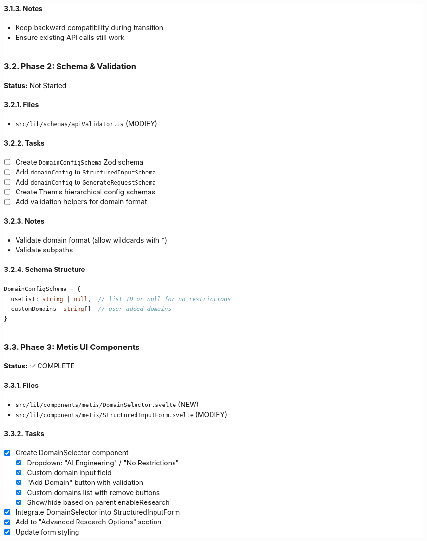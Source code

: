 #### 3.1.3. Notes

- Keep backward compatibility during transition
- Ensure existing API calls still work

---

### 3.2. Phase 2: Schema & Validation

**Status:** Not Started  

#### 3.2.1. Files

- `src/lib/schemas/apiValidator.ts` (MODIFY)

#### 3.2.2. Tasks

- [ ] Create `DomainConfigSchema` Zod schema
- [ ] Add `domainConfig` to `StructuredInputSchema`
- [ ] Add `domainConfig` to `GenerateRequestSchema`
- [ ] Create Themis hierarchical config schemas
- [ ] Add validation helpers for domain format

#### 3.2.3. Notes

- Validate domain format (allow wildcards with *)
- Validate subpaths

#### 3.2.4. Schema Structure

```typescript
DomainConfigSchema = {
  useList: string | null,  // list ID or null for no restrictions
  customDomains: string[]  // user-added domains
}
```


---

### 3.3. Phase 3: Metis UI Components
**Status:** ✅ COMPLETE

#### 3.3.1. Files

- `src/lib/components/metis/DomainSelector.svelte` (NEW)
- `src/lib/components/metis/StructuredInputForm.svelte` (MODIFY)

#### 3.3.2. Tasks

- [x] Create DomainSelector component
  - [x] Dropdown: "AI Engineering" / "No Restrictions"
  - [x] Custom domain input field
  - [x] "Add Domain" button with validation
  - [x] Custom domains list with remove buttons
  - [x] Show/hide based on parent enableResearch
- [x] Integrate DomainSelector into StructuredInputForm
- [x] Add to "Advanced Research Options" section
- [x] Update form styling
